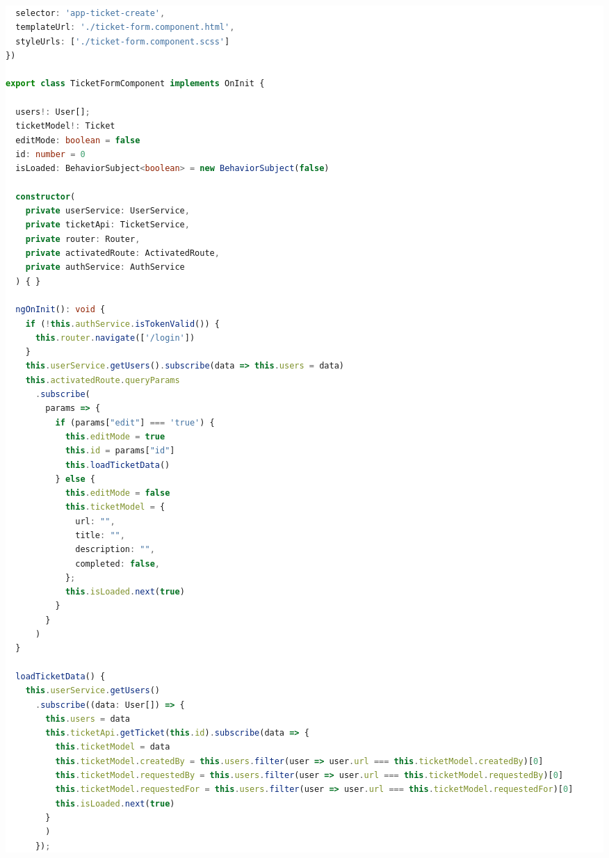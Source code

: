 ```typescript
  selector: 'app-ticket-create',
  templateUrl: './ticket-form.component.html',
  styleUrls: ['./ticket-form.component.scss']
})

export class TicketFormComponent implements OnInit {

  users!: User[];
  ticketModel!: Ticket
  editMode: boolean = false
  id: number = 0
  isLoaded: BehaviorSubject<boolean> = new BehaviorSubject(false)

  constructor(
    private userService: UserService,
    private ticketApi: TicketService,
    private router: Router,
    private activatedRoute: ActivatedRoute,
    private authService: AuthService
  ) { }

  ngOnInit(): void {
    if (!this.authService.isTokenValid()) {
      this.router.navigate(['/login'])
    }
    this.userService.getUsers().subscribe(data => this.users = data)
    this.activatedRoute.queryParams
      .subscribe(
        params => {
          if (params["edit"] === 'true') {
            this.editMode = true
            this.id = params["id"]
            this.loadTicketData()
          } else {
            this.editMode = false
            this.ticketModel = {
              url: "",
              title: "",
              description: "",
              completed: false,
            };
            this.isLoaded.next(true)
          }
        }
      )
  }

  loadTicketData() {
    this.userService.getUsers()
      .subscribe((data: User[]) => {
        this.users = data
        this.ticketApi.getTicket(this.id).subscribe(data => {
          this.ticketModel = data
          this.ticketModel.createdBy = this.users.filter(user => user.url === this.ticketModel.createdBy)[0]
          this.ticketModel.requestedBy = this.users.filter(user => user.url === this.ticketModel.requestedBy)[0]
          this.ticketModel.requestedFor = this.users.filter(user => user.url === this.ticketModel.requestedFor)[0]
          this.isLoaded.next(true)
        }
        )
      });
```